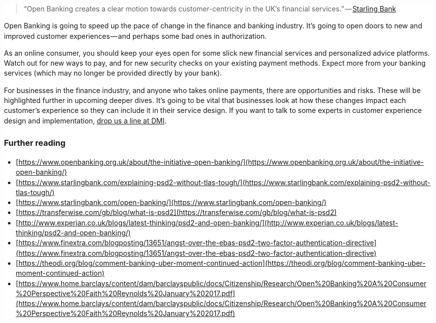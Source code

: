 > “Open Banking creates a clear motion towards customer-centricity in the UK’s financial services.” — [Starling Bank](https://www.starlingbank.com/open-banking/)

Open Banking is going to speed up the pace of change in the finance and banking industry. It’s going to open doors to new and improved customer experiences — and perhaps some bad ones in authorization.

As an online consumer, you should keep your eyes open for some slick new financial services and personalized advice platforms. Watch out for new ways to pay, and for new security checks on your existing payment methods. Expect more from your banking services (which may no longer be provided directly by your bank).

For businesses in the finance industry, and anyone who takes online payments, there are opportunities and risks. These will be highlighted further in upcoming deeper dives. It’s going to be vital that businesses look at how these changes impact each customer’s experience so they can include it in their service design. If you want to talk to some experts in customer experience design and implementation, [drop us a line at DMI](http://dminc.com/).

### Further reading

*   [https://www.openbanking.org.uk/about/the-initiative-open-banking/](https://www.openbanking.org.uk/about/the-initiative-open-banking/)
*   [https://www.starlingbank.com/explaining-psd2-without-tlas-tough/](https://www.starlingbank.com/explaining-psd2-without-tlas-tough/)
*   [https://www.starlingbank.com/open-banking/](https://www.starlingbank.com/open-banking/)
*   [https://transferwise.com/gb/blog/what-is-psd2](https://transferwise.com/gb/blog/what-is-psd2)
*   [http://www.experian.co.uk/blogs/latest-thinking/psd2-and-open-banking/](http://www.experian.co.uk/blogs/latest-thinking/psd2-and-open-banking/)
*   [https://www.finextra.com/blogposting/13651/angst-over-the-ebas-psd2-two-factor-authentication-directive](https://www.finextra.com/blogposting/13651/angst-over-the-ebas-psd2-two-factor-authentication-directive)
*   [https://theodi.org/blog/comment-banking-uber-moment-continued-action](https://theodi.org/blog/comment-banking-uber-moment-continued-action)
*   [https://www.home.barclays/content/dam/barclayspublic/docs/Citizenship/Research/Open%20Banking%20A%20Consumer%20Perspective%20Faith%20Reynolds%20January%202017.pdf](https://www.home.barclays/content/dam/barclayspublic/docs/Citizenship/Research/Open%20Banking%20A%20Consumer%20Perspective%20Faith%20Reynolds%20January%202017.pdf)








